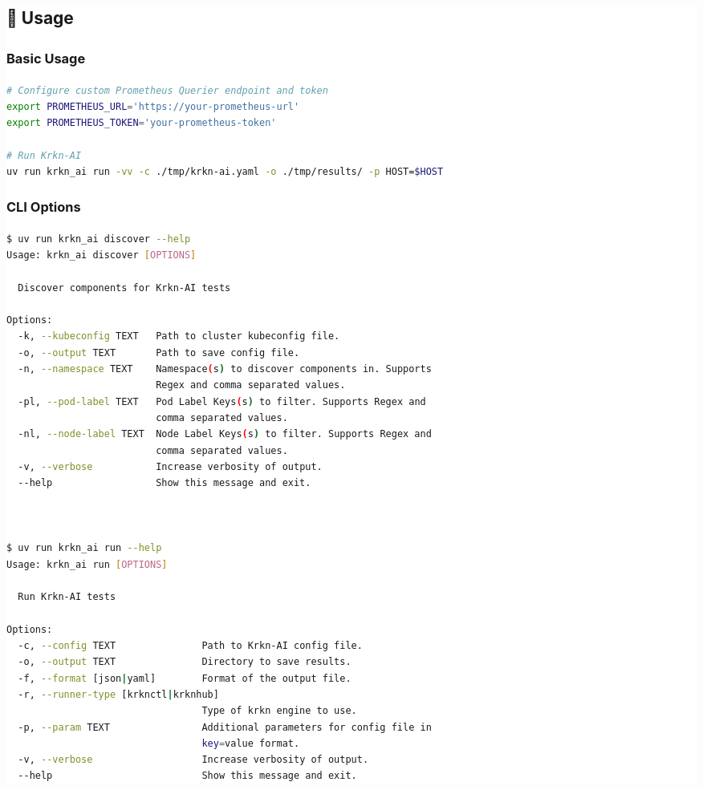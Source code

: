 ## 🎯 Usage

### Basic Usage

```bash
# Configure custom Prometheus Querier endpoint and token
export PROMETHEUS_URL='https://your-prometheus-url'
export PROMETHEUS_TOKEN='your-prometheus-token'

# Run Krkn-AI
uv run krkn_ai run -vv -c ./tmp/krkn-ai.yaml -o ./tmp/results/ -p HOST=$HOST
```

### CLI Options

```bash
$ uv run krkn_ai discover --help
Usage: krkn_ai discover [OPTIONS]

  Discover components for Krkn-AI tests

Options:
  -k, --kubeconfig TEXT   Path to cluster kubeconfig file.
  -o, --output TEXT       Path to save config file.
  -n, --namespace TEXT    Namespace(s) to discover components in. Supports
                          Regex and comma separated values.
  -pl, --pod-label TEXT   Pod Label Keys(s) to filter. Supports Regex and
                          comma separated values.
  -nl, --node-label TEXT  Node Label Keys(s) to filter. Supports Regex and
                          comma separated values.
  -v, --verbose           Increase verbosity of output.
  --help                  Show this message and exit.



$ uv run krkn_ai run --help
Usage: krkn_ai run [OPTIONS]

  Run Krkn-AI tests

Options:
  -c, --config TEXT               Path to Krkn-AI config file.
  -o, --output TEXT               Directory to save results.
  -f, --format [json|yaml]        Format of the output file.
  -r, --runner-type [krknctl|krknhub]
                                  Type of krkn engine to use.
  -p, --param TEXT                Additional parameters for config file in
                                  key=value format.
  -v, --verbose                   Increase verbosity of output.
  --help                          Show this message and exit.
```
